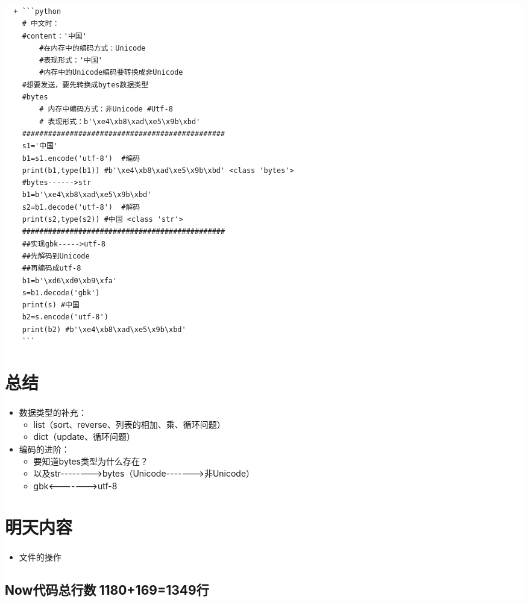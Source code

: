       + ```python
        # 中文时：
        #content：'中国'
            #在内存中的编码方式：Unicode
            #表现形式：'中国'
            #内存中的Unicode编码要转换成非Unicode
        #想要发送，要先转换成bytes数据类型
        #bytes
            # 内存中编码方式：非Unicode #Utf-8
            # 表现形式：b'\xe4\xb8\xad\xe5\x9b\xbd'
        ###############################################
        s1='中国'
        b1=s1.encode('utf-8')  #编码
        print(b1,type(b1)) #b'\xe4\xb8\xad\xe5\x9b\xbd' <class 'bytes'>
        #bytes------>str
        b1=b'\xe4\xb8\xad\xe5\x9b\xbd'
        s2=b1.decode('utf-8')  #解码
        print(s2,type(s2)) #中国 <class 'str'>
        ###############################################
        ##实现gbk----->utf-8
        ##先解码到Unicode
        ##再编码成utf-8
        b1=b'\xd6\xd0\xb9\xfa'
        s=b1.decode('gbk')
        print(s) #中国
        b2=s.encode('utf-8')
        print(b2) #b'\xe4\xb8\xad\xe5\x9b\xbd'
        ```

# 总结

+ 数据类型的补充：
  + list（sort、reverse、列表的相加、乘、循环问题）
  + dict（update、循环问题）
+ 编码的进阶：
  + 要知道bytes类型为什么存在？
  + 以及str-------->bytes（Unicode------->非Unicode）
  + gbk<------->utf-8

# 明天内容

+ 文件的操作

## Now代码总行数 1180+169=1349行